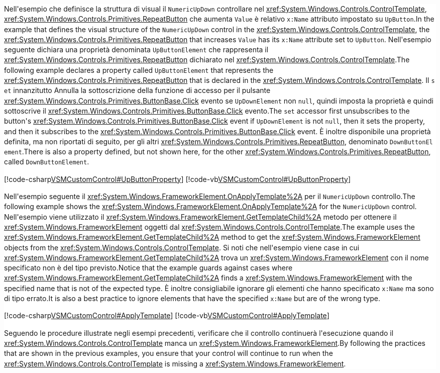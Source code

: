 <span data-ttu-id="e8a4b-179">Nell'esempio che definisce la struttura di visual il `NumericUpDown` controllare nel <xref:System.Windows.Controls.ControlTemplate>, <xref:System.Windows.Controls.Primitives.RepeatButton> che aumenta `Value` è relativo `x:Name` attributo impostato su `UpButton`.</span><span class="sxs-lookup"><span data-stu-id="e8a4b-179">In the example that defines the visual structure of the `NumericUpDown` control in the <xref:System.Windows.Controls.ControlTemplate>, the <xref:System.Windows.Controls.Primitives.RepeatButton> that increases `Value` has its `x:Name` attribute set to `UpButton`.</span></span>  <span data-ttu-id="e8a4b-180">Nell'esempio seguente dichiara una proprietà denominata `UpButtonElement` che rappresenta il <xref:System.Windows.Controls.Primitives.RepeatButton> dichiarato nel <xref:System.Windows.Controls.ControlTemplate>.</span><span class="sxs-lookup"><span data-stu-id="e8a4b-180">The following example declares a property called `UpButtonElement` that represents the <xref:System.Windows.Controls.Primitives.RepeatButton> that is declared in the <xref:System.Windows.Controls.ControlTemplate>.</span></span> <span data-ttu-id="e8a4b-181">Il `set` innanzitutto Annulla la sottoscrizione della funzione di accesso per il pulsante <xref:System.Windows.Controls.Primitives.ButtonBase.Click> evento se `UpDownElement` non `null`, quindi imposta la proprietà e quindi sottoscrive il <xref:System.Windows.Controls.Primitives.ButtonBase.Click> evento.</span><span class="sxs-lookup"><span data-stu-id="e8a4b-181">The `set` accessor first unsubscribes to the button's <xref:System.Windows.Controls.Primitives.ButtonBase.Click> event if `UpDownElement` is not `null`, then it sets the property, and then it subscribes to the <xref:System.Windows.Controls.Primitives.ButtonBase.Click> event.</span></span> <span data-ttu-id="e8a4b-182">È inoltre disponibile una proprietà definita, ma non riportati di seguito, per gli altri <xref:System.Windows.Controls.Primitives.RepeatButton>, denominato `DownButtonElement`.</span><span class="sxs-lookup"><span data-stu-id="e8a4b-182">There is also a property defined, but not shown here, for the other <xref:System.Windows.Controls.Primitives.RepeatButton>, called `DownButtonElement`.</span></span>  
  
 [!code-csharp[VSMCustomControl#UpButtonProperty](../../../../samples/snippets/csharp/VS_Snippets_Wpf/vsmcustomcontrol/csharp/numericupdown.cs#upbuttonproperty)]
 [!code-vb[VSMCustomControl#UpButtonProperty](../../../../samples/snippets/visualbasic/VS_Snippets_Wpf/vsmcustomcontrol/visualbasic/numericupdown.vb#upbuttonproperty)]  
  
 <span data-ttu-id="e8a4b-183">Nell'esempio seguente il <xref:System.Windows.FrameworkElement.OnApplyTemplate%2A> per il `NumericUpDown` controllo.</span><span class="sxs-lookup"><span data-stu-id="e8a4b-183">The following example shows the <xref:System.Windows.FrameworkElement.OnApplyTemplate%2A> for the `NumericUpDown` control.</span></span>  <span data-ttu-id="e8a4b-184">Nell'esempio viene utilizzato il <xref:System.Windows.FrameworkElement.GetTemplateChild%2A> metodo per ottenere il <xref:System.Windows.FrameworkElement> oggetti dal <xref:System.Windows.Controls.ControlTemplate>.</span><span class="sxs-lookup"><span data-stu-id="e8a4b-184">The example uses the <xref:System.Windows.FrameworkElement.GetTemplateChild%2A> method to get the <xref:System.Windows.FrameworkElement> objects from the <xref:System.Windows.Controls.ControlTemplate>.</span></span>  <span data-ttu-id="e8a4b-185">Si noti che nell'esempio viene case in cui <xref:System.Windows.FrameworkElement.GetTemplateChild%2A> trova un <xref:System.Windows.FrameworkElement> con il nome specificato non è del tipo previsto.</span><span class="sxs-lookup"><span data-stu-id="e8a4b-185">Notice that the example guards against cases where <xref:System.Windows.FrameworkElement.GetTemplateChild%2A> finds a <xref:System.Windows.FrameworkElement> with the specified name that is not of the expected type.</span></span> <span data-ttu-id="e8a4b-186">È inoltre consigliabile ignorare gli elementi che hanno specificato `x:Name` ma sono di tipo errato.</span><span class="sxs-lookup"><span data-stu-id="e8a4b-186">It is also a best practice to ignore elements that have the specified `x:Name` but are of the wrong type.</span></span>  
  
 [!code-csharp[VSMCustomControl#ApplyTemplate](../../../../samples/snippets/csharp/VS_Snippets_Wpf/vsmcustomcontrol/csharp/numericupdown.cs#applytemplate)]
 [!code-vb[VSMCustomControl#ApplyTemplate](../../../../samples/snippets/visualbasic/VS_Snippets_Wpf/vsmcustomcontrol/visualbasic/numericupdown.vb#applytemplate)]  
  
 <span data-ttu-id="e8a4b-187">Seguendo le procedure illustrate negli esempi precedenti, verificare che il controllo continuerà l'esecuzione quando il <xref:System.Windows.Controls.ControlTemplate> manca un <xref:System.Windows.FrameworkElement>.</span><span class="sxs-lookup"><span data-stu-id="e8a4b-187">By following the practices that are shown in the previous examples, you ensure that your control will continue to run when the <xref:System.Windows.Controls.ControlTemplate> is missing a <xref:System.Windows.FrameworkElement>.</span></span>  
  